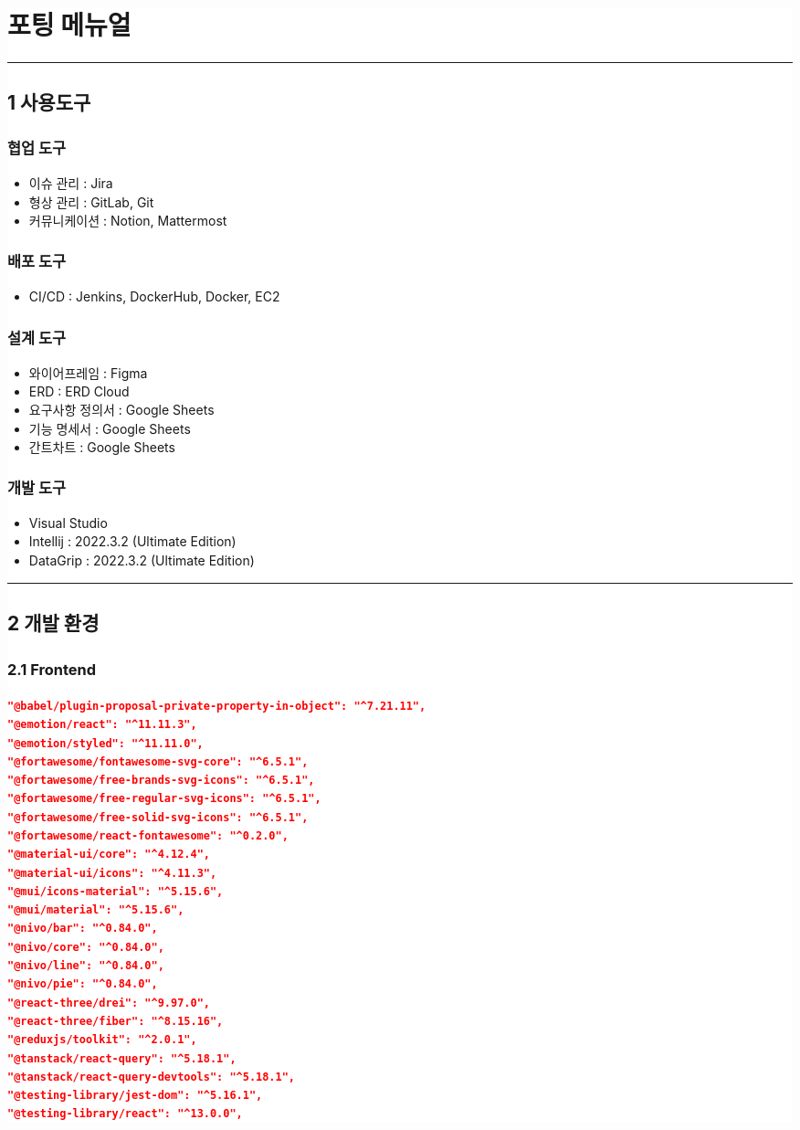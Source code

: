 
# 포팅 메뉴얼





---

## 1 사용도구

### 협업 도구

- 이슈 관리 : Jira
- 형상 관리 : GitLab, Git
- 커뮤니케이션 : Notion, Mattermost

### 배포 도구

- CI/CD : Jenkins, DockerHub, Docker, EC2

### 설계 도구

- 와이어프레임 : Figma
- ERD : ERD Cloud
- 요구사항 정의서 : Google Sheets
- 기능 명세서 : Google Sheets
- 간트차트 : Google Sheets

### 개발 도구

- Visual Studio
- Intellij : 2022.3.2 (Ultimate Edition)
- DataGrip : 2022.3.2 (Ultimate Edition)

---

## 2 개발 환경

### 2.1 Frontend

```json
"@babel/plugin-proposal-private-property-in-object": "^7.21.11",
"@emotion/react": "^11.11.3",
"@emotion/styled": "^11.11.0",
"@fortawesome/fontawesome-svg-core": "^6.5.1",
"@fortawesome/free-brands-svg-icons": "^6.5.1",
"@fortawesome/free-regular-svg-icons": "^6.5.1",
"@fortawesome/free-solid-svg-icons": "^6.5.1",
"@fortawesome/react-fontawesome": "^0.2.0",
"@material-ui/core": "^4.12.4",
"@material-ui/icons": "^4.11.3",
"@mui/icons-material": "^5.15.6",
"@mui/material": "^5.15.6",
"@nivo/bar": "^0.84.0",
"@nivo/core": "^0.84.0",
"@nivo/line": "^0.84.0",
"@nivo/pie": "^0.84.0",
"@react-three/drei": "^9.97.0",
"@react-three/fiber": "^8.15.16",
"@reduxjs/toolkit": "^2.0.1",
"@tanstack/react-query": "^5.18.1",
"@tanstack/react-query-devtools": "^5.18.1",
"@testing-library/jest-dom": "^5.16.1",
"@testing-library/react": "^13.0.0",
```
